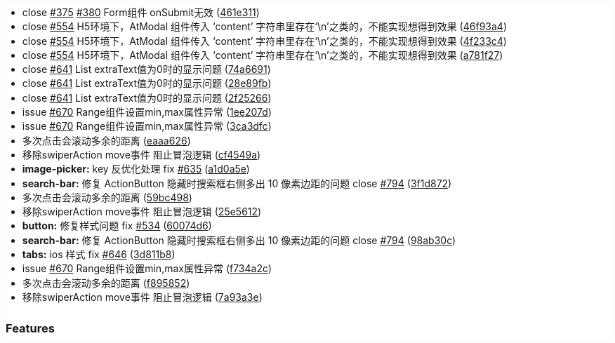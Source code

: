 * close [#375](https://github.com/nervjs/taro-ui/issues/375) [#380](https://github.com/nervjs/taro-ui/issues/380)  Form组件 onSubmit无效 ([461e311](https://github.com/nervjs/taro-ui/commit/461e311858d9b2fff65304e797f25020acebd65c))
* close [#554](https://github.com/nervjs/taro-ui/issues/554)  H5环境下，AtModal 组件传入 ‘content’ 字符串里存在‘\n’之类的，不能实现想得到效果 ([46f93a4](https://github.com/nervjs/taro-ui/commit/46f93a4afa56cb1553c1fe6696ee972174697570))
* close [#554](https://github.com/nervjs/taro-ui/issues/554)  H5环境下，AtModal 组件传入 ‘content’ 字符串里存在‘\n’之类的，不能实现想得到效果 ([4f233c4](https://github.com/nervjs/taro-ui/commit/4f233c4406b5b3cb054f2b4800f028e387c6d518))
* close [#554](https://github.com/nervjs/taro-ui/issues/554)  H5环境下，AtModal 组件传入 ‘content’ 字符串里存在‘\n’之类的，不能实现想得到效果 ([a781f27](https://github.com/nervjs/taro-ui/commit/a781f275151e7b3ae580f949a7433189bba467ca))
* close [#641](https://github.com/nervjs/taro-ui/issues/641) List extraText值为0时的显示问题 ([74a6691](https://github.com/nervjs/taro-ui/commit/74a66919844cc3864996b1b2b59797f95e737ec3))
* close [#641](https://github.com/nervjs/taro-ui/issues/641) List extraText值为0时的显示问题 ([28e89fb](https://github.com/nervjs/taro-ui/commit/28e89fb4ebbc1d36ea55552010ccba0aed72c7b9))
* close [#641](https://github.com/nervjs/taro-ui/issues/641) List extraText值为0时的显示问题 ([2f25266](https://github.com/nervjs/taro-ui/commit/2f2526632e58b565854750e55beb30b8346c8cd9))
* issue [#670](https://github.com/nervjs/taro-ui/issues/670) Range组件设置min,max属性异常 ([1ee207d](https://github.com/nervjs/taro-ui/commit/1ee207da2d057f2db7e444f76967791b5fad6dc4))
* issue [#670](https://github.com/nervjs/taro-ui/issues/670) Range组件设置min,max属性异常 ([3ca3dfc](https://github.com/nervjs/taro-ui/commit/3ca3dfc0a0bf3b451c3204786309d2cf7d104388))
* 多次点击会滚动多余的距离 ([eaaa626](https://github.com/nervjs/taro-ui/commit/eaaa6269e922d02dcb723a52a99858463ccbdec1))
* 移除swiperAction move事件 阻止冒泡逻辑 ([cf4549a](https://github.com/nervjs/taro-ui/commit/cf4549aa5157cbcfb2e1e78fbffd62826d5c80a5))
* **image-picker:** key 反优化处理 fix [#635](https://github.com/nervjs/taro-ui/issues/635) ([a1d0a5e](https://github.com/nervjs/taro-ui/commit/a1d0a5ed8087c7f5e6e2138df5ad963672fd66dd))
* **search-bar:** 修复 ActionButton 隐藏时搜索框右侧多出 10 像素边距的问题 close [#794](https://github.com/nervjs/taro-ui/issues/794) ([3f1d872](https://github.com/nervjs/taro-ui/commit/3f1d872946a5ff08f9fc38bed203ff12904384d3))
* 多次点击会滚动多余的距离 ([59bc498](https://github.com/nervjs/taro-ui/commit/59bc4988ab60bfaf0931ba0a0794791346ae5210))
* 移除swiperAction move事件 阻止冒泡逻辑 ([25e5612](https://github.com/nervjs/taro-ui/commit/25e5612f386814ce0583f08348671addd1f3b037))
* **button:** 修复样式问题 fix [#534](https://github.com/nervjs/taro-ui/issues/534) ([60074d6](https://github.com/nervjs/taro-ui/commit/60074d69f9ab3332bd4e0b915f96258b0ea189f5))
* **search-bar:** 修复 ActionButton 隐藏时搜索框右侧多出 10 像素边距的问题 close [#794](https://github.com/nervjs/taro-ui/issues/794) ([98ab30c](https://github.com/nervjs/taro-ui/commit/98ab30c0c0f172eea62e63fb9e8b763d51994f59))
* **tabs:** ios 样式 fix [#646](https://github.com/nervjs/taro-ui/issues/646) ([3d811b8](https://github.com/nervjs/taro-ui/commit/3d811b8c77f1b8d17c62ac31042864306e0fc572))
* issue [#670](https://github.com/nervjs/taro-ui/issues/670) Range组件设置min,max属性异常 ([f734a2c](https://github.com/nervjs/taro-ui/commit/f734a2c89852ae965b8ad248ca6e8f32e4ce8f8c))
* 多次点击会滚动多余的距离 ([f895852](https://github.com/nervjs/taro-ui/commit/f8958528b1c649dbd1a9f4a36cc222f1f4d0a131))
* 移除swiperAction move事件 阻止冒泡逻辑 ([7a93a3e](https://github.com/nervjs/taro-ui/commit/7a93a3eb4d0aeeb638aa2581c657540076440643))


### Features
